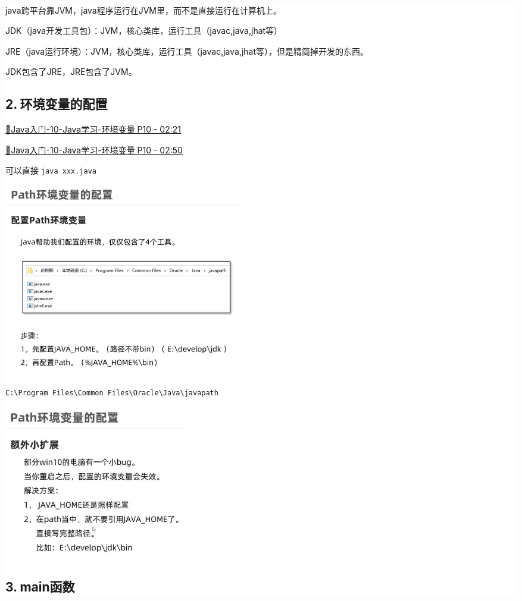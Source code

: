 java跨平台靠JVM，java程序运行在JVM里，而不是直接运行在计算机上。

JDK（java开发工具包）：JVM，核心类库，运行工具（javac,java,jhat等）

JRE（java运行环境）：JVM，核心类库，运行工具（javac,java,jhat等），但是精简掉开发的东西。

JDK包含了JRE，JRE包含了JVM。

## 2. 环境变量的配置

[🚩Java入门-10-Java学习-环境变量 P10 - 02:21](https://www.bilibili.com/video/BV17F411T7Ao?p=10&t=140)

[🚩Java入门-10-Java学习-环境变量 P10 - 02:50](https://www.bilibili.com/video/BV17F411T7Ao?p=10&t=169)


可以直接 `java xxx.java`

![Alt text](../../../images/image-37.png)

`C:\Program Files\Common Files\Oracle\Java\javapath`

![Alt text](../../../images/image-36.png)

## 3. main函数
